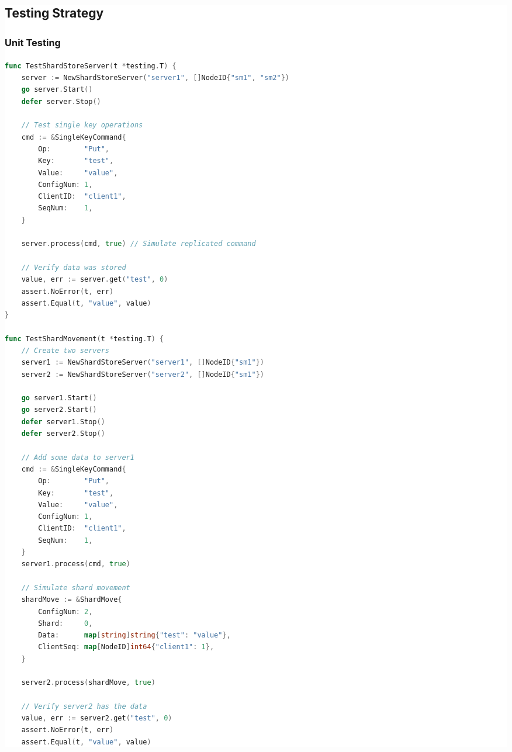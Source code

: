 ## Testing Strategy

### Unit Testing

```go
func TestShardStoreServer(t *testing.T) {
    server := NewShardStoreServer("server1", []NodeID{"sm1", "sm2"})
    go server.Start()
    defer server.Stop()
    
    // Test single key operations
    cmd := &SingleKeyCommand{
        Op:        "Put",
        Key:       "test",
        Value:     "value",
        ConfigNum: 1,
        ClientID:  "client1",
        SeqNum:    1,
    }
    
    server.process(cmd, true) // Simulate replicated command
    
    // Verify data was stored
    value, err := server.get("test", 0)
    assert.NoError(t, err)
    assert.Equal(t, "value", value)
}

func TestShardMovement(t *testing.T) {
    // Create two servers
    server1 := NewShardStoreServer("server1", []NodeID{"sm1"})
    server2 := NewShardStoreServer("server2", []NodeID{"sm1"})
    
    go server1.Start()
    go server2.Start()
    defer server1.Stop()
    defer server2.Stop()
    
    // Add some data to server1
    cmd := &SingleKeyCommand{
        Op:        "Put",
        Key:       "test",
        Value:     "value",
        ConfigNum: 1,
        ClientID:  "client1",
        SeqNum:    1,
    }
    server1.process(cmd, true)
    
    // Simulate shard movement
    shardMove := &ShardMove{
        ConfigNum: 2,
        Shard:     0,
        Data:      map[string]string{"test": "value"},
        ClientSeq: map[NodeID]int64{"client1": 1},
    }
    
    server2.process(shardMove, true)
    
    // Verify server2 has the data
    value, err := server2.get("test", 0)
    assert.NoError(t, err)
    assert.Equal(t, "value", value)
```